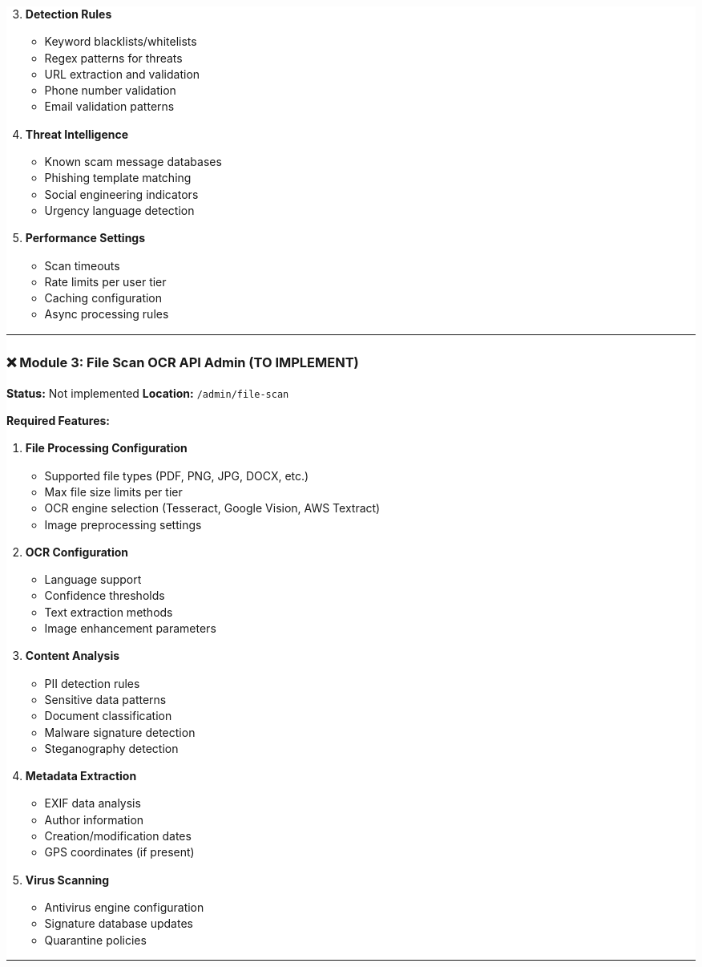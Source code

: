 3. **Detection Rules**
   - Keyword blacklists/whitelists
   - Regex patterns for threats
   - URL extraction and validation
   - Phone number validation
   - Email validation patterns

4. **Threat Intelligence**
   - Known scam message databases
   - Phishing template matching
   - Social engineering indicators
   - Urgency language detection

5. **Performance Settings**
   - Scan timeouts
   - Rate limits per user tier
   - Caching configuration
   - Async processing rules

---

### ❌ **Module 3: File Scan OCR API Admin** (TO IMPLEMENT)
**Status:** Not implemented
**Location:** `/admin/file-scan`

**Required Features:**
1. **File Processing Configuration**
   - Supported file types (PDF, PNG, JPG, DOCX, etc.)
   - Max file size limits per tier
   - OCR engine selection (Tesseract, Google Vision, AWS Textract)
   - Image preprocessing settings

2. **OCR Configuration**
   - Language support
   - Confidence thresholds
   - Text extraction methods
   - Image enhancement parameters

3. **Content Analysis**
   - PII detection rules
   - Sensitive data patterns
   - Document classification
   - Malware signature detection
   - Steganography detection

4. **Metadata Extraction**
   - EXIF data analysis
   - Author information
   - Creation/modification dates
   - GPS coordinates (if present)

5. **Virus Scanning**
   - Antivirus engine configuration
   - Signature database updates
   - Quarantine policies

---